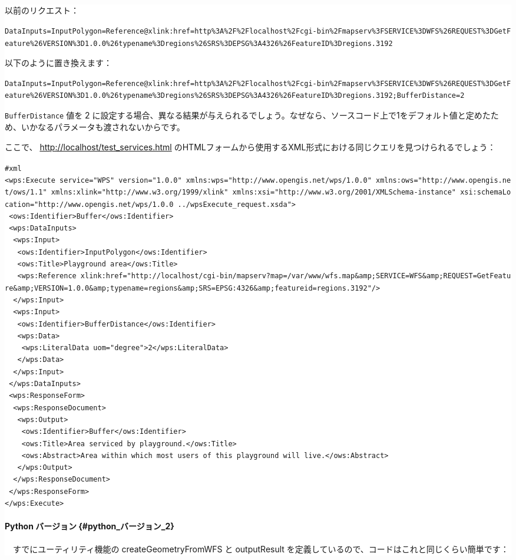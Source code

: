 以前のリクエスト：

    DataInputs=InputPolygon=Reference@xlink:href=http%3A%2F%2Flocalhost%2Fcgi-bin%2Fmapserv%3FSERVICE%3DWFS%26REQUEST%3DGetFeature%26VERSION%3D1.0.0%26typename%3Dregions%26SRS%3DEPSG%3A4326%26FeatureID%3Dregions.3192

以下のように置き換えます：

    DataInputs=InputPolygon=Reference@xlink:href=http%3A%2F%2Flocalhost%2Fcgi-bin%2Fmapserv%3FSERVICE%3DWFS%26REQUEST%3DGetFeature%26VERSION%3D1.0.0%26typename%3Dregions%26SRS%3DEPSG%3A4326%26FeatureID%3Dregions.3192;BufferDistance=2

`BufferDistance` 値を 2
に設定する場合、異なる結果が与えられるでしょう。なぜなら、ソースコード上で1をデフォルト値と定めたため、いかなるパラメータも渡されないからです。

ここで、 <http://localhost/test_services.html>
のHTMLフォームから使用するXML形式における同じクエリを見つけられるでしょう：

    #xml
    <wps:Execute service="WPS" version="1.0.0" xmlns:wps="http://www.opengis.net/wps/1.0.0" xmlns:ows="http://www.opengis.net/ows/1.1" xmlns:xlink="http://www.w3.org/1999/xlink" xmlns:xsi="http://www.w3.org/2001/XMLSchema-instance" xsi:schemaLocation="http://www.opengis.net/wps/1.0.0 ../wpsExecute_request.xsda">
     <ows:Identifier>Buffer</ows:Identifier>
     <wps:DataInputs>
      <wps:Input>
       <ows:Identifier>InputPolygon</ows:Identifier>
       <ows:Title>Playground area</ows:Title>
       <wps:Reference xlink:href="http://localhost/cgi-bin/mapserv?map=/var/www/wfs.map&amp;SERVICE=WFS&amp;REQUEST=GetFeature&amp;VERSION=1.0.0&amp;typename=regions&amp;SRS=EPSG:4326&amp;featureid=regions.3192"/>
      </wps:Input>
      <wps:Input>
       <ows:Identifier>BufferDistance</ows:Identifier>
       <wps:Data>
        <wps:LiteralData uom="degree">2</wps:LiteralData>
       </wps:Data>
      </wps:Input>
     </wps:DataInputs>
     <wps:ResponseForm>
      <wps:ResponseDocument>
       <wps:Output>
        <ows:Identifier>Buffer</ows:Identifier>
        <ows:Title>Area serviced by playground.</ows:Title>
        <ows:Abstract>Area within which most users of this playground will live.</ows:Abstract>
       </wps:Output>
      </wps:ResponseDocument>
     </wps:ResponseForm>
    </wps:Execute>

#### Python バージョン {#python_バージョン_2}

　すでにユーティリティ機能の createGeometryFromWFS と outputResult
を定義しているので、コードはこれと同じくらい簡単です：
